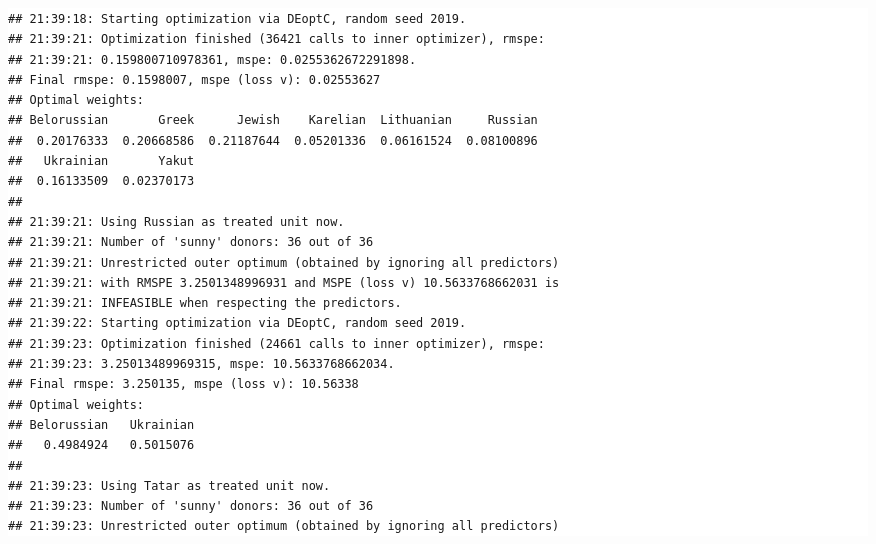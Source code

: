     ## 21:39:18: Starting optimization via DEoptC, random seed 2019.
    ## 21:39:21: Optimization finished (36421 calls to inner optimizer), rmspe: 
    ## 21:39:21: 0.159800710978361, mspe: 0.0255362672291898.
    ## Final rmspe: 0.1598007, mspe (loss v): 0.02553627
    ## Optimal weights:
    ## Belorussian       Greek      Jewish    Karelian  Lithuanian     Russian 
    ##  0.20176333  0.20668586  0.21187644  0.05201336  0.06161524  0.08100896 
    ##   Ukrainian       Yakut 
    ##  0.16133509  0.02370173 
    ## 
    ## 21:39:21: Using Russian as treated unit now.
    ## 21:39:21: Number of 'sunny' donors: 36 out of 36
    ## 21:39:21: Unrestricted outer optimum (obtained by ignoring all predictors) 
    ## 21:39:21: with RMSPE 3.2501348996931 and MSPE (loss v) 10.5633768662031 is 
    ## 21:39:21: INFEASIBLE when respecting the predictors.
    ## 21:39:22: Starting optimization via DEoptC, random seed 2019.
    ## 21:39:23: Optimization finished (24661 calls to inner optimizer), rmspe: 
    ## 21:39:23: 3.25013489969315, mspe: 10.5633768662034.
    ## Final rmspe: 3.250135, mspe (loss v): 10.56338
    ## Optimal weights:
    ## Belorussian   Ukrainian 
    ##   0.4984924   0.5015076 
    ## 
    ## 21:39:23: Using Tatar as treated unit now.
    ## 21:39:23: Number of 'sunny' donors: 36 out of 36
    ## 21:39:23: Unrestricted outer optimum (obtained by ignoring all predictors) 